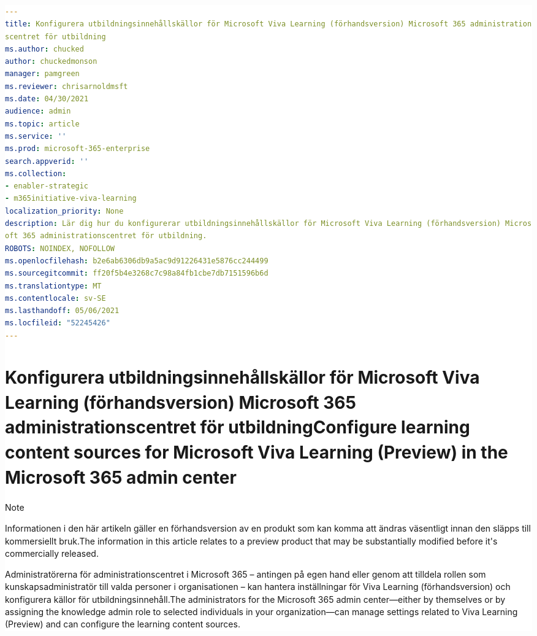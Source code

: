 ```yaml
---
title: Konfigurera utbildningsinnehållskällor för Microsoft Viva Learning (förhandsversion) Microsoft 365 administrationscentret för utbildning
ms.author: chucked
author: chuckedmonson
manager: pamgreen
ms.reviewer: chrisarnoldmsft
ms.date: 04/30/2021
audience: admin
ms.topic: article
ms.service: ''
ms.prod: microsoft-365-enterprise
search.appverid: ''
ms.collection:
- enabler-strategic
- m365initiative-viva-learning
localization_priority: None
description: Lär dig hur du konfigurerar utbildningsinnehållskällor för Microsoft Viva Learning (förhandsversion) Microsoft 365 administrationscentret för utbildning.
ROBOTS: NOINDEX, NOFOLLOW
ms.openlocfilehash: b2e6ab6306db9a5ac9d91226431e5876cc244499
ms.sourcegitcommit: ff20f5b4e3268c7c98a84fb1cbe7db7151596b6d
ms.translationtype: MT
ms.contentlocale: sv-SE
ms.lasthandoff: 05/06/2021
ms.locfileid: "52245426"
---
```

# <a name="configure-learning-content-sources-for-microsoft-viva-learning-preview-in-the-microsoft-365-admin-center"></a><span data-ttu-id="90d14-103">Konfigurera utbildningsinnehållskällor för Microsoft Viva Learning (förhandsversion) Microsoft 365 administrationscentret för utbildning</span><span class="sxs-lookup"><span data-stu-id="90d14-103">Configure learning content sources for Microsoft Viva Learning (Preview) in the Microsoft 365 admin center</span></span>

> [!NOTE]
> <span data-ttu-id="90d14-104">Informationen i den här artikeln gäller en förhandsversion av en produkt som kan komma att ändras väsentligt innan den släpps till kommersiellt bruk.</span><span class="sxs-lookup"><span data-stu-id="90d14-104">The information in this article relates to a preview product that may be substantially modified before it's commercially released.</span></span> 

<span data-ttu-id="90d14-105">Administratörerna för administrationscentret i Microsoft 365 – antingen på egen hand eller genom att tilldela rollen som kunskapsadministratör till valda personer i organisationen – kan hantera inställningar för Viva Learning (förhandsversion) och konfigurera källor för utbildningsinnehåll.</span><span class="sxs-lookup"><span data-stu-id="90d14-105">The administrators for the Microsoft 365 admin center—either by themselves or by assigning the knowledge admin role to selected individuals in your organization—can manage settings related to Viva Learning (Preview) and can configure the learning content sources.</span></span>
